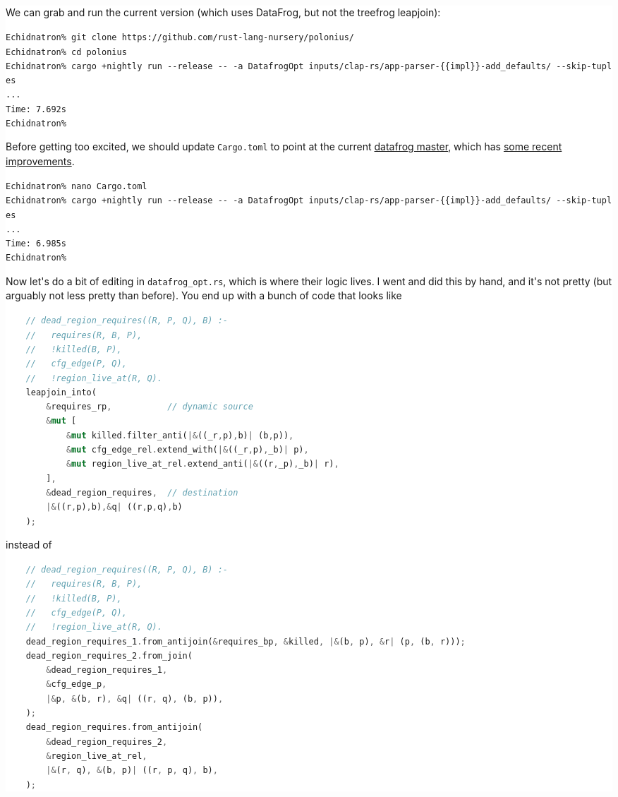We can grab and run the current version (which uses DataFrog, but not the treefrog leapjoin):

    Echidnatron% git clone https://github.com/rust-lang-nursery/polonius/
    Echidnatron% cd polonius
    Echidnatron% cargo +nightly run --release -- -a DatafrogOpt inputs/clap-rs/app-parser-{{impl}}-add_defaults/ --skip-tuples
    ...
    Time: 7.692s
    Echidnatron%

Before getting too excited, we should update `Cargo.toml` to point at the current [datafrog master](https://github.com/frankmcsherry/datafrog), which has [some recent improvements](https://github.com/frankmcsherry/datafrog/pull/2).

    Echidnatron% nano Cargo.toml
    Echidnatron% cargo +nightly run --release -- -a DatafrogOpt inputs/clap-rs/app-parser-{{impl}}-add_defaults/ --skip-tuples
    ...
    Time: 6.985s
    Echidnatron%

Now let's do a bit of editing in `datafrog_opt.rs`, which is where their logic lives. I went and did this by hand, and it's not pretty (but arguably not less pretty than before). You end up with a bunch of code that looks like

```rust
    // dead_region_requires((R, P, Q), B) :-
    //   requires(R, B, P),
    //   !killed(B, P),
    //   cfg_edge(P, Q),
    //   !region_live_at(R, Q).
    leapjoin_into(
        &requires_rp,           // dynamic source
        &mut [
            &mut killed.filter_anti(|&((_r,p),b)| (b,p)),
            &mut cfg_edge_rel.extend_with(|&((_r,p),_b)| p),
            &mut region_live_at_rel.extend_anti(|&((r,_p),_b)| r),
        ],
        &dead_region_requires,  // destination
        |&((r,p),b),&q| ((r,p,q),b)
    );
```

instead of

```rust
    // dead_region_requires((R, P, Q), B) :-
    //   requires(R, B, P),
    //   !killed(B, P),
    //   cfg_edge(P, Q),
    //   !region_live_at(R, Q).
    dead_region_requires_1.from_antijoin(&requires_bp, &killed, |&(b, p), &r| (p, (b, r)));
    dead_region_requires_2.from_join(
        &dead_region_requires_1,
        &cfg_edge_p,
        |&p, &(b, r), &q| ((r, q), (b, p)),
    );
    dead_region_requires.from_antijoin(
        &dead_region_requires_2,
        &region_live_at_rel,
        |&(r, q), &(b, p)| ((r, p, q), b),
    );
```
